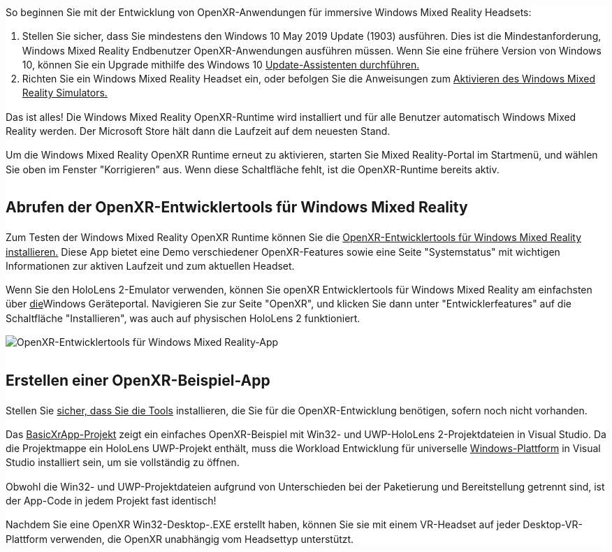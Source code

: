 So beginnen Sie mit der Entwicklung von OpenXR-Anwendungen für immersive Windows Mixed Reality Headsets:

1. Stellen Sie sicher, dass Sie mindestens den Windows 10 May 2019 Update (1903) ausführen. Dies ist die Mindestanforderung, Windows Mixed Reality Endbenutzer OpenXR-Anwendungen ausführen müssen.  Wenn Sie eine frühere Version von Windows 10, können Sie ein Upgrade mithilfe des Windows 10 <a href="https://www.microsoft.com/software-download/windows10" target="_blank">Update-Assistenten durchführen.</a>
2. Richten Sie ein Windows Mixed Reality Headset ein, oder befolgen Sie die Anweisungen zum [Aktivieren des Windows Mixed Reality Simulators.](../platform-capabilities-and-apis/using-the-windows-mixed-reality-simulator.md)

Das ist alles!  Die Windows Mixed Reality OpenXR-Runtime wird installiert und für alle Benutzer automatisch Windows Mixed Reality werden.  Der Microsoft Store hält dann die Laufzeit auf dem neuesten Stand.

Um die Windows Mixed Reality OpenXR Runtime erneut zu aktivieren, starten Sie Mixed Reality-Portal im Startmenü, und wählen Sie oben im Fenster "Korrigieren" aus.  Wenn diese Schaltfläche fehlt, ist die OpenXR-Runtime bereits aktiv.<br>

## <a name="getting-the-openxr-developer-tools-for-windows-mixed-reality"></a>Abrufen der OpenXR-Entwicklertools für Windows Mixed Reality

Zum Testen der Windows Mixed Reality OpenXR Runtime können Sie die <a href="https://www.microsoft.com/store/productId/9n5cvvl23qbt" target="_blank">OpenXR-Entwicklertools für Windows Mixed Reality installieren.</a>  Diese App bietet eine Demo verschiedener OpenXR-Features sowie eine Seite "Systemstatus" mit wichtigen Informationen zur aktiven Laufzeit und zum aktuellen Headset.

Wenn Sie den HoloLens 2-Emulator verwenden, können Sie openXR Entwicklertools für Windows Mixed Reality am einfachsten über [die](../platform-capabilities-and-apis/using-the-windows-device-portal.md)Windows Geräteportal. Navigieren Sie zur Seite "OpenXR", und klicken Sie dann unter "Entwicklerfeatures" auf die Schaltfläche "Installieren", was auch auf physischen HoloLens 2 funktioniert.

![OpenXR-Entwicklertools für Windows Mixed Reality-App](images/mixed-reality-openxr-developer-tools.png)

## <a name="building-a-sample-openxr-app"></a>Erstellen einer OpenXR-Beispiel-App

Stellen Sie [sicher, dass Sie die Tools](../install-the-tools.md) installieren, die Sie für die OpenXR-Entwicklung benötigen, sofern noch nicht vorhanden.

Das <a href="https://github.com/microsoft/OpenXR-MixedReality/tree/master/samples/BasicXrApp" target="_blank">BasicXrApp-Projekt</a> zeigt ein einfaches OpenXR-Beispiel mit Win32- und UWP-HoloLens 2-Projektdateien in Visual Studio. Da die Projektmappe ein HoloLens UWP-Projekt enthält, muss die Workload Entwicklung für universelle [Windows-Plattform](../install-the-tools.md#installation-checklist) in Visual Studio installiert sein, um sie vollständig zu öffnen.

Obwohl die Win32- und UWP-Projektdateien aufgrund von Unterschieden bei der Paketierung und Bereitstellung getrennt sind, ist der App-Code in jedem Projekt fast identisch!

Nachdem Sie eine OpenXR Win32-Desktop-.EXE erstellt haben, können Sie sie mit einem VR-Headset auf jeder Desktop-VR-Plattform verwenden, die OpenXR unabhängig vom Headsettyp unterstützt.
